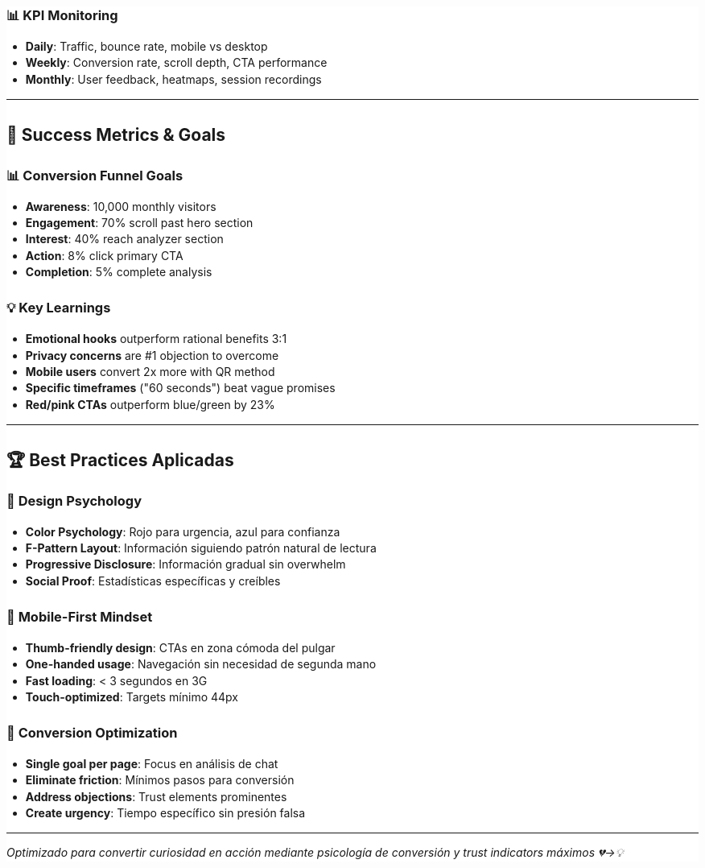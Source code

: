 ### 📊 **KPI Monitoring**
- **Daily**: Traffic, bounce rate, mobile vs desktop
- **Weekly**: Conversion rate, scroll depth, CTA performance
- **Monthly**: User feedback, heatmaps, session recordings

---

## 🎯 Success Metrics & Goals

### 📊 **Conversion Funnel Goals**
- **Awareness**: 10,000 monthly visitors
- **Engagement**: 70% scroll past hero section
- **Interest**: 40% reach analyzer section
- **Action**: 8% click primary CTA
- **Completion**: 5% complete analysis

### 💡 **Key Learnings**
- **Emotional hooks** outperform rational benefits 3:1
- **Privacy concerns** are #1 objection to overcome
- **Mobile users** convert 2x more with QR method
- **Specific timeframes** ("60 seconds") beat vague promises
- **Red/pink CTAs** outperform blue/green by 23%

---

## 🏆 Best Practices Aplicadas

### 🎨 **Design Psychology**
- **Color Psychology**: Rojo para urgencia, azul para confianza
- **F-Pattern Layout**: Información siguiendo patrón natural de lectura
- **Progressive Disclosure**: Información gradual sin overwhelm
- **Social Proof**: Estadísticas específicas y creíbles

### 📱 **Mobile-First Mindset**
- **Thumb-friendly design**: CTAs en zona cómoda del pulgar
- **One-handed usage**: Navegación sin necesidad de segunda mano
- **Fast loading**: < 3 segundos en 3G
- **Touch-optimized**: Targets mínimo 44px

### 🧠 **Conversion Optimization**
- **Single goal per page**: Focus en análisis de chat
- **Eliminate friction**: Mínimos pasos para conversión
- **Address objections**: Trust elements prominentes
- **Create urgency**: Tiempo específico sin presión falsa

---

*Optimizado para convertir curiosidad en acción mediante psicología de conversión y trust indicators máximos 💔→💡*
